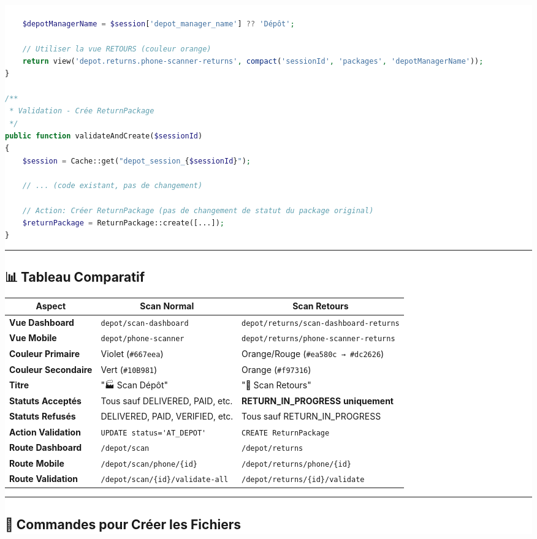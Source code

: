 ```php

    $depotManagerName = $session['depot_manager_name'] ?? 'Dépôt';

    // Utiliser la vue RETOURS (couleur orange)
    return view('depot.returns.phone-scanner-returns', compact('sessionId', 'packages', 'depotManagerName'));
}

/**
 * Validation - Crée ReturnPackage
 */
public function validateAndCreate($sessionId)
{
    $session = Cache::get("depot_session_{$sessionId}");

    // ... (code existant, pas de changement)

    // Action: Créer ReturnPackage (pas de changement de statut du package original)
    $returnPackage = ReturnPackage::create([...]);
}
```

---

## 📊 Tableau Comparatif

| Aspect | Scan Normal | Scan Retours |
|--------|-------------|--------------|
| **Vue Dashboard** | `depot/scan-dashboard` | `depot/returns/scan-dashboard-returns` |
| **Vue Mobile** | `depot/phone-scanner` | `depot/returns/phone-scanner-returns` |
| **Couleur Primaire** | Violet (`#667eea`) | Orange/Rouge (`#ea580c → #dc2626`) |
| **Couleur Secondaire** | Vert (`#10B981`) | Orange (`#f97316`) |
| **Titre** | "🏭 Scan Dépôt" | "🔄 Scan Retours" |
| **Statuts Acceptés** | Tous sauf DELIVERED, PAID, etc. | **RETURN_IN_PROGRESS uniquement** |
| **Statuts Refusés** | DELIVERED, PAID, VERIFIED, etc. | Tous sauf RETURN_IN_PROGRESS |
| **Action Validation** | `UPDATE status='AT_DEPOT'` | `CREATE ReturnPackage` |
| **Route Dashboard** | `/depot/scan` | `/depot/returns` |
| **Route Mobile** | `/depot/scan/phone/{id}` | `/depot/returns/phone/{id}` |
| **Route Validation** | `/depot/scan/{id}/validate-all` | `/depot/returns/{id}/validate` |

---

## 🎯 Commandes pour Créer les Fichiers
